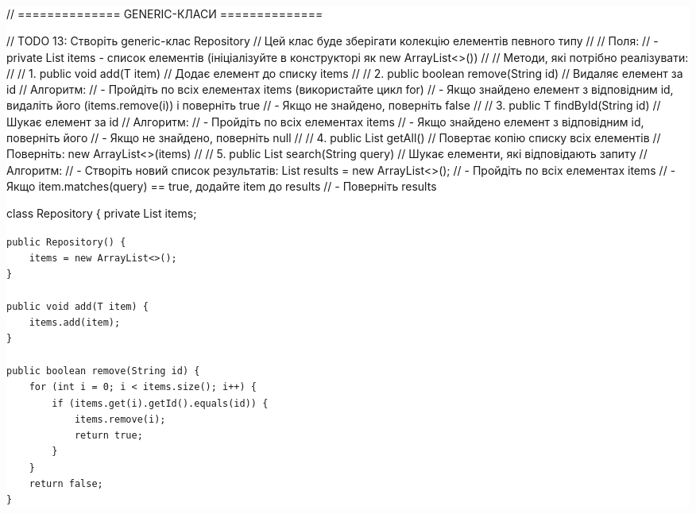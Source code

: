 
// ============== GENERIC-КЛАСИ ==============

// TODO 13: Створіть generic-клас Repository<T extends LibraryItem>
// Цей клас буде зберігати колекцію елементів певного типу
//
// Поля:
// - private List<T> items - список елементів (ініціалізуйте в конструкторі як new ArrayList<>())
//
// Методи, які потрібно реалізувати:
//
// 1. public void add(T item)
//    Додає елемент до списку items
//
// 2. public boolean remove(String id)
//    Видаляє елемент за id
//    Алгоритм:
//    - Пройдіть по всіх елементах items (використайте цикл for)
//    - Якщо знайдено елемент з відповідним id, видаліть його (items.remove(i)) і поверніть true
//    - Якщо не знайдено, поверніть false
//
// 3. public T findById(String id)
//    Шукає елемент за id
//    Алгоритм:
//    - Пройдіть по всіх елементах items
//    - Якщо знайдено елемент з відповідним id, поверніть його
//    - Якщо не знайдено, поверніть null
//
// 4. public List<T> getAll()
//    Повертає копію списку всіх елементів
//    Поверніть: new ArrayList<>(items)
//
// 5. public List<T> search(String query)
//    Шукає елементи, які відповідають запиту
//    Алгоритм:
//    - Створіть новий список результатів: List<T> results = new ArrayList<>();
//    - Пройдіть по всіх елементах items
//    - Якщо item.matches(query) == true, додайте item до results
//    - Поверніть results

class Repository<T extends LibraryItem> {
    private List<T> items;

    public Repository() {
        items = new ArrayList<>();
    }

    public void add(T item) {
        items.add(item);
    }

    public boolean remove(String id) {
        for (int i = 0; i < items.size(); i++) {
            if (items.get(i).getId().equals(id)) {
                items.remove(i);
                return true;
            }
        }
        return false;
    }
